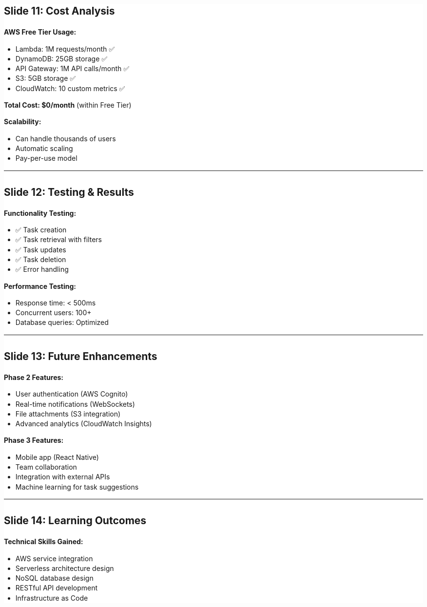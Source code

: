 ## Slide 11: Cost Analysis
**AWS Free Tier Usage:**
- Lambda: 1M requests/month ✅
- DynamoDB: 25GB storage ✅
- API Gateway: 1M API calls/month ✅
- S3: 5GB storage ✅
- CloudWatch: 10 custom metrics ✅

**Total Cost: $0/month** (within Free Tier)

**Scalability:**
- Can handle thousands of users
- Automatic scaling
- Pay-per-use model

---

## Slide 12: Testing & Results

**Functionality Testing:**
- ✅ Task creation
- ✅ Task retrieval with filters
- ✅ Task updates
- ✅ Task deletion
- ✅ Error handling

**Performance Testing:**
- Response time: < 500ms
- Concurrent users: 100+
- Database queries: Optimized

---

## Slide 13: Future Enhancements

**Phase 2 Features:**
- User authentication (AWS Cognito)
- Real-time notifications (WebSockets)
- File attachments (S3 integration)
- Advanced analytics (CloudWatch Insights)

**Phase 3 Features:**
- Mobile app (React Native)
- Team collaboration
- Integration with external APIs
- Machine learning for task suggestions

---

## Slide 14: Learning Outcomes

**Technical Skills Gained:**
- AWS service integration
- Serverless architecture design
- NoSQL database design
- RESTful API development
- Infrastructure as Code
